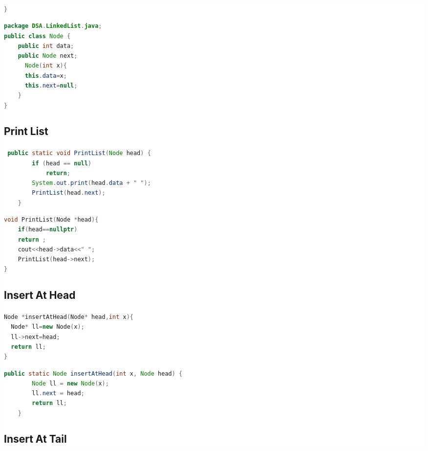 ```java
}
```

```java
package DSA.LinkedList.java;
public class Node {
    public int data;
    public Node next;
      Node(int x){
      this.data=x;
      this.next=null;
    }
}
```

## Print List

```java
 public static void PrintList(Node head) {
        if (head == null)
            return;
        System.out.print(head.data + " ");
        PrintList(head.next);
    }
```

```cpp
void PrintList(Node *head){
    if(head==nullptr)
    return ;
    cout<<head->data<<" ";
    PrintList(head->next);
}
```

## Insert At Head

```cpp
Node *insertAtHead(Node* head,int x){
  Node* ll=new Node(x);
  ll->next=head;
  return ll;
}
```

```java
public static Node insertAtHead(int x, Node head) {
        Node ll = new Node(x);
        ll.next = head;
        return ll;
    }
```

## Insert At Tail

